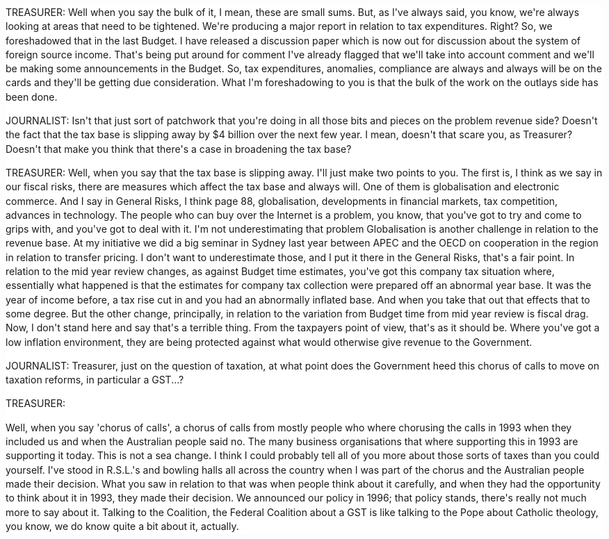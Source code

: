 TREASURER:  Well when you say the bulk of it, I
mean, these are small sums. But, as I've always said, you know, we're always
looking at areas that need to be tightened. We're producing a major report
in relation to tax expenditures. Right? So, we foreshadowed that in the last
Budget. I have released a discussion paper which is now out for discussion
about the system of foreign source income. That's being put around for
comment I've already flagged that we'll take into account comment and we'll
be making some announcements in the Budget. So, tax expenditures, anomalies,
compliance are always and always will be on the cards and they'll be getting
due consideration. What I'm foreshadowing to you is that the bulk of the
work on the outlays side has been done.

JOURNALIST:
Isn't that just sort of patchwork that you're doing in all those bits and
pieces on the problem revenue side? Doesn't the fact that the tax base is
slipping away by $4 billion over the next few year. I mean, doesn't that
scare you, as Treasurer? Doesn't that make you think that there's a case in
broadening the tax base?

TREASURER:  Well, when you say
that the tax base is slipping away. I'll just make two points to you. The
first is, I think as we say in our fiscal risks, there are measures which
affect the tax base and always will. One of them is globalisation and
electronic commerce. And I say in General Risks, I think page 88,
globalisation, developments in financial markets, tax competition, advances
in technology. The people who can buy over the Internet is a problem, you
know, that you've got to try and come to grips with, and you've got to deal
with it. I'm not underestimating that problem Globalisation is another
challenge in relation to the revenue base. At my initiative we did a big
seminar in Sydney last year between APEC and the OECD on cooperation in the
region in relation to transfer pricing. I don't want to underestimate those,
and I put it there in the General Risks, that's a fair point. In relation to
the mid year review changes, as against Budget time estimates, you've got
this company tax situation where, essentially what happened is that the
estimates for company tax collection were prepared off an abnormal year
base. It was the year of income before, a tax rise cut in and you had an
abnormally inflated base. And when you take that out that effects that to
some degree. But the other change, principally, in relation to the variation
from Budget time from mid year review is fiscal drag. Now, I don't stand
here and say that's a terrible thing. From the taxpayers point of view,
that's as it should be. Where you've got a low inflation environment, they
are being protected against what would otherwise give revenue to the
Government.

JOURNALIST:  Treasurer, just on the question
of taxation, at what point does the Government heed this chorus of calls to
move on taxation reforms, in particular a GST...?

TREASURER:

 Well, when you say 'chorus of calls', a
chorus of calls from mostly people who where chorusing the calls in 1993
when they included us and when the Australian people said no. The many
business organisations that where supporting this in 1993 are supporting it
today. This is not a sea change. I think I could probably tell all of you
more about those sorts of taxes than you could yourself. I've stood in
R.S.L.'s and bowling halls all across the country when I was part of the
chorus and the Australian people made their decision. What you saw in
relation to that was when people think about it carefully, and when they had
the opportunity to think about it in 1993, they made their decision. We
announced our policy in 1996; that policy stands, there's really not much
more to say about it. Talking to the Coalition, the Federal Coalition about
a GST is like talking to the Pope about Catholic theology, you know, we do
know quite a bit about it, actually.
